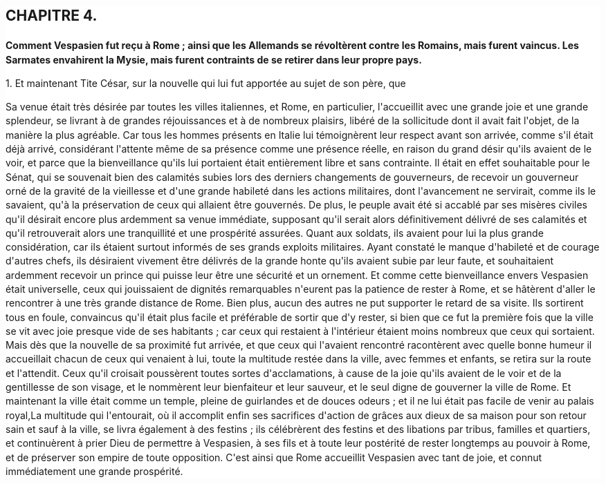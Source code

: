 ## CHAPITRE 4.

**Comment Vespasien fut reçu à Rome ; ainsi que les Allemands se révoltèrent contre les Romains, mais furent vaincus. Les Sarmates envahirent la Mysie, mais furent contraints de se retirer dans leur propre pays.**

<a id="v4_1"></a>1\. Et maintenant Tite César, sur la nouvelle qui lui fut apportée au sujet de son père, que

Sa venue était très désirée par toutes les villes italiennes, et Rome, en particulier, l'accueillit avec une grande joie et une grande splendeur, se livrant à de grandes réjouissances et à de nombreux plaisirs, libéré de la sollicitude dont il avait fait l'objet, de la manière la plus agréable. Car tous les hommes présents en Italie lui témoignèrent leur respect avant son arrivée, comme s'il était déjà arrivé, considérant l'attente même de sa présence comme une présence réelle, en raison du grand désir qu'ils avaient de le voir, et parce que la bienveillance qu'ils lui portaient était entièrement libre et sans contrainte. Il était en effet souhaitable pour le Sénat, qui se souvenait bien des calamités subies lors des derniers changements de gouverneurs, de recevoir un gouverneur orné de la gravité de la vieillesse et d'une grande habileté dans les actions militaires, dont l'avancement ne servirait, comme ils le savaient, qu'à la préservation de ceux qui allaient être gouvernés. De plus, le peuple avait été si accablé par ses misères civiles qu'il désirait encore plus ardemment sa venue immédiate, supposant qu'il serait alors définitivement délivré de ses calamités et qu'il retrouverait alors une tranquillité et une prospérité assurées. Quant aux soldats, ils avaient pour lui la plus grande considération, car ils étaient surtout informés de ses grands exploits militaires. Ayant constaté le manque d'habileté et de courage d'autres chefs, ils désiraient vivement être délivrés de la grande honte qu'ils avaient subie par leur faute, et souhaitaient ardemment recevoir un prince qui puisse leur être une sécurité et un ornement. Et comme cette bienveillance envers Vespasien était universelle, ceux qui jouissaient de dignités remarquables n'eurent pas la patience de rester à Rome, et se hâtèrent d'aller le rencontrer à une très grande distance de Rome. Bien plus, aucun des autres ne put supporter le retard de sa visite. Ils sortirent tous en foule, convaincus qu'il était plus facile et préférable de sortir que d'y rester, si bien que ce fut la première fois que la ville se vit avec joie presque vide de ses habitants ; car ceux qui restaient à l'intérieur étaient moins nombreux que ceux qui sortaient. Mais dès que la nouvelle de sa proximité fut arrivée, et que ceux qui l'avaient rencontré racontèrent avec quelle bonne humeur il accueillait chacun de ceux qui venaient à lui, toute la multitude restée dans la ville, avec femmes et enfants, se retira sur la route et l'attendit. Ceux qu'il croisait poussèrent toutes sortes d'acclamations, à cause de la joie qu'ils avaient de le voir et de la gentillesse de son visage, et le nommèrent leur bienfaiteur et leur sauveur, et le seul digne de gouverner la ville de Rome. Et maintenant la ville était comme un temple, pleine de guirlandes et de douces odeurs ; et il ne lui était pas facile de venir au palais royal,La multitude qui l'entourait, où il accomplit enfin ses sacrifices d'action de grâces aux dieux de sa maison pour son retour sain et sauf à la ville, se livra également à des festins ; ils célébrèrent des festins et des libations par tribus, familles et quartiers, et continuèrent à prier Dieu de permettre à Vespasien, à ses fils et à toute leur postérité de rester longtemps au pouvoir à Rome, et de préserver son empire de toute opposition. C'est ainsi que Rome accueillit Vespasien avec tant de joie, et connut immédiatement une grande prospérité.
